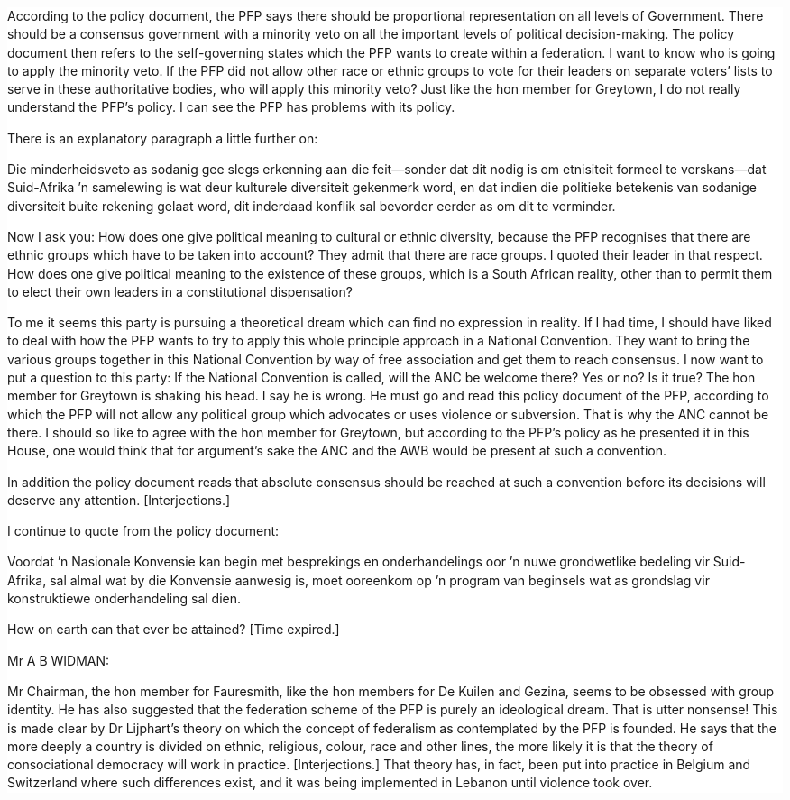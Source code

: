 <p>According to the policy document, the PFP says there should be proportional representation on all levels of Government. There should be a consensus government with a minority veto on all the important levels of political decision-making. The policy document then refers to the self-governing states which the PFP wants to create within a federation. I want to know who is going to apply the minority veto. If the PFP did not allow other race or ethnic groups to vote for their leaders on separate voters&#x2019; lists to serve in these authoritative bodies, who will apply this minority veto? Just like the hon member for Greytown, I do not really understand the PFP&#x2019;s policy. I can see the PFP has problems with its policy.</p>

<p>There is an explanatory paragraph a little further on:</p>

<block name="quote"><span class="col_4353-4354" refersTo="page_1048"/>Die minderheidsveto as sodanig gee slegs erkenning aan die feit&#x2014;sonder dat dit nodig is om etnisiteit formeel te verskans&#x2014;dat Suid-Afrika &#x2019;n samelewing is wat deur kulturele diversiteit gekenmerk word, en dat indien die politieke betekenis van sodanige diversiteit buite rekening gelaat word, dit inderdaad konflik sal bevorder eerder as om dit te verminder.</block>

<p>Now I ask you: How does one give political meaning to cultural or ethnic diversity, because the PFP recognises that there are ethnic groups which have to be taken into account? They admit that there are race groups. I quoted their leader in that respect. How does one give political meaning to the existence of these groups, which is a South African reality, other than to permit them to elect their own leaders in a constitutional dispensation?</p>

<p>To me it seems this party is pursuing a theoretical dream which can find no expression in reality. If I had time, I should have liked to deal with how the PFP wants to try to apply this whole principle approach in a National Convention. They want to bring the various groups together in this National Convention by way of free association and get them to reach consensus. I now want to put a question to this party: If the National Convention is called, will the ANC be welcome there? Yes or no? Is it true? The hon member for Greytown is shaking his head. I say he is wrong. He must go and read this policy document of the PFP, according to which the PFP will not allow any political group which advocates or uses violence or subversion. That is why the ANC cannot be there. I should so like to agree with the hon member for Greytown, but according to the PFP&#x2019;s policy as he presented it in this House, one would think that for argument&#x2019;s sake the ANC and the AWB would be present at such a convention.</p>

<p>In addition the policy document reads that absolute consensus should be reached at such a convention before its decisions will deserve any attention. [Interjections.]</p>

<p>I continue to quote from the policy document:</p>

<block name="quote">Voordat &#x2019;n Nasionale Konvensie kan begin met besprekings en onderhandelings oor &#x2019;n nuwe grondwetlike bedeling vir Suid-Afrika, sal almal wat by die Konvensie aanwesig is, moet ooreenkom op &#x2019;n program van beginsels wat as grondslag vir konstruktiewe onderhandeling sal dien.</block>

<p>How on earth can that ever be attained? [Time expired.]</p>

</speech>

<speech by="#widman">

<from>Mr <person refersTo="hansard_za">A B WIDMAN</person>:</from>

<p>Mr Chairman, the hon member for Fauresmith, like the hon members for De Kuilen and Gezina, seems to be obsessed with group identity. He has also suggested that the federation scheme of the PFP is purely an ideological dream. That is utter nonsense! This is made clear by Dr Lijphart&#x2019;s theory on which the concept of federalism as contemplated by the PFP is founded. He says that the more deeply a country is divided on ethnic, religious, colour, race and other lines, the more likely it is that the theory of consociational democracy will work in practice. [Interjections.] That theory has, in fact, been put into practice in Belgium and Switzerland where such differences exist, and it was being implemented in Lebanon until violence took over.</p>
